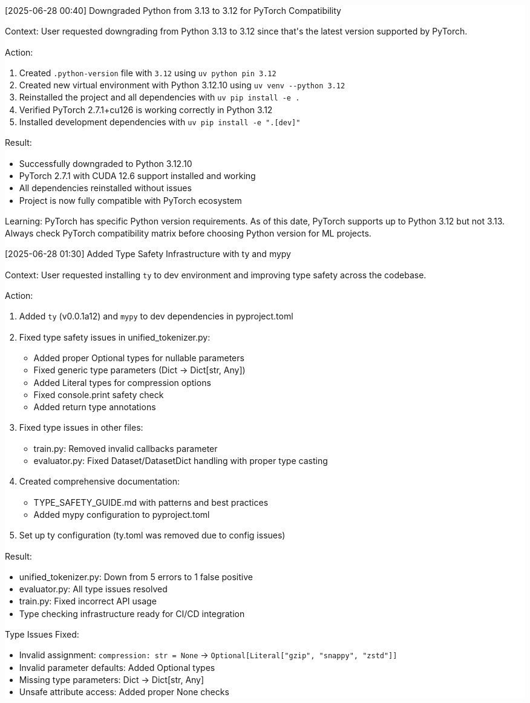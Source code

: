 [2025-06-28 00:40] Downgraded Python from 3.13 to 3.12 for PyTorch Compatibility

Context: User requested downgrading from Python 3.13 to 3.12 since that's the latest version supported by PyTorch.

Action:
1. Created `.python-version` file with `3.12` using `uv python pin 3.12`
2. Created new virtual environment with Python 3.12.10 using `uv venv --python 3.12`
3. Reinstalled the project and all dependencies with `uv pip install -e .`
4. Verified PyTorch 2.7.1+cu126 is working correctly in Python 3.12
5. Installed development dependencies with `uv pip install -e ".[dev]"`

Result:
- Successfully downgraded to Python 3.12.10
- PyTorch 2.7.1 with CUDA 12.6 support installed and working
- All dependencies reinstalled without issues
- Project is now fully compatible with PyTorch ecosystem

Learning: PyTorch has specific Python version requirements. As of this date, PyTorch supports up to Python 3.12 but not 3.13. Always check PyTorch compatibility matrix before choosing Python version for ML projects.

[2025-06-28 01:30] Added Type Safety Infrastructure with ty and mypy

Context: User requested installing `ty` to dev environment and improving type safety across the codebase.

Action:
1. Added `ty` (v0.0.1a12) and `mypy` to dev dependencies in pyproject.toml
2. Fixed type safety issues in unified_tokenizer.py:
   - Added proper Optional types for nullable parameters
   - Fixed generic type parameters (Dict → Dict[str, Any])
   - Added Literal types for compression options
   - Fixed console.print safety check
   - Added return type annotations

3. Fixed type issues in other files:
   - train.py: Removed invalid callbacks parameter
   - evaluator.py: Fixed Dataset/DatasetDict handling with proper type casting

4. Created comprehensive documentation:
   - TYPE_SAFETY_GUIDE.md with patterns and best practices
   - Added mypy configuration to pyproject.toml

5. Set up ty configuration (ty.toml was removed due to config issues)

Result:
- unified_tokenizer.py: Down from 5 errors to 1 false positive
- evaluator.py: All type issues resolved
- train.py: Fixed incorrect API usage
- Type checking infrastructure ready for CI/CD integration

Type Issues Fixed:
- Invalid assignment: `compression: str = None` → `Optional[Literal["gzip", "snappy", "zstd"]]`
- Invalid parameter defaults: Added Optional types
- Missing type parameters: Dict → Dict[str, Any]
- Unsafe attribute access: Added proper None checks
